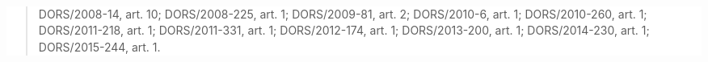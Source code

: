 > DORS/2008-14, art. 10; DORS/2008-225, art. 1; DORS/2009-81, art. 2; DORS/2010-6, art. 1; DORS/2010-260, art. 1; DORS/2011-218, art. 1; DORS/2011-331, art. 1; DORS/2012-174, art. 1; DORS/2013-200, art. 1; DORS/2014-230, art. 1; DORS/2015-244, art. 1.


